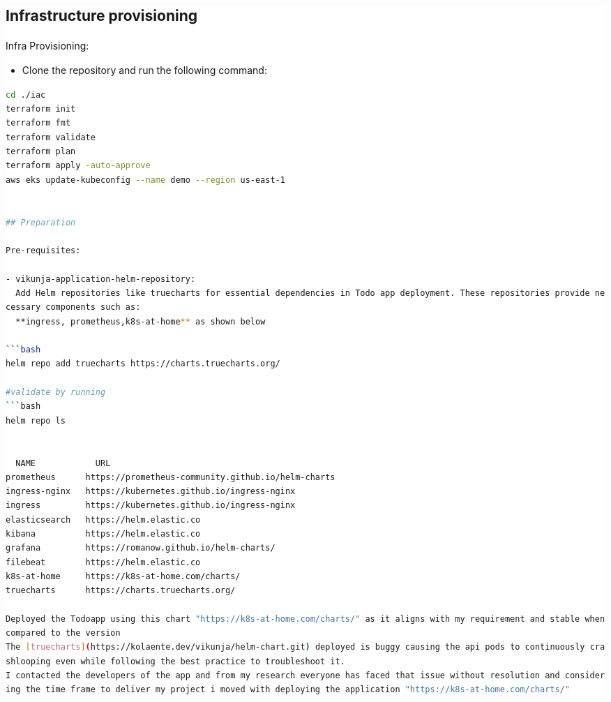 ## Infrastructure provisioning

Infra Provisioning:

- Clone the repository and run the following command:

```bash
cd ./iac
terraform init
terraform fmt
terraform validate
terraform plan
terraform apply -auto-approve
aws eks update-kubeconfig --name demo --region us-east-1


## Preparation

Pre-requisites:

- vikunja-application-helm-repository:
  Add Helm repositories like truecharts for essential dependencies in Todo app deployment. These repositories provide necessary components such as:
  **ingress, prometheus,k8s-at-home** as shown below

```bash
helm repo add truecharts https://charts.truecharts.org/

#validate by running
```bash
helm repo ls


  NAME            URL
prometheus      https://prometheus-community.github.io/helm-charts
ingress-nginx   https://kubernetes.github.io/ingress-nginx
ingress         https://kubernetes.github.io/ingress-nginx
elasticsearch   https://helm.elastic.co
kibana          https://helm.elastic.co
grafana         https://romanow.github.io/helm-charts/
filebeat        https://helm.elastic.co
k8s-at-home     https://k8s-at-home.com/charts/
truecharts      https://charts.truecharts.org/

Deployed the Todoapp using this chart "https://k8s-at-home.com/charts/" as it aligns with my requirement and stable when compared to the version
The [truecharts](https://kolaente.dev/vikunja/helm-chart.git) deployed is buggy causing the api pods to continuously crashlooping even while following the best practice to troubleshoot it.
I contacted the developers of the app and from my research everyone has faced that issue without resolution and considering the time frame to deliver my project i moved with deploying the application "https://k8s-at-home.com/charts/"

```
